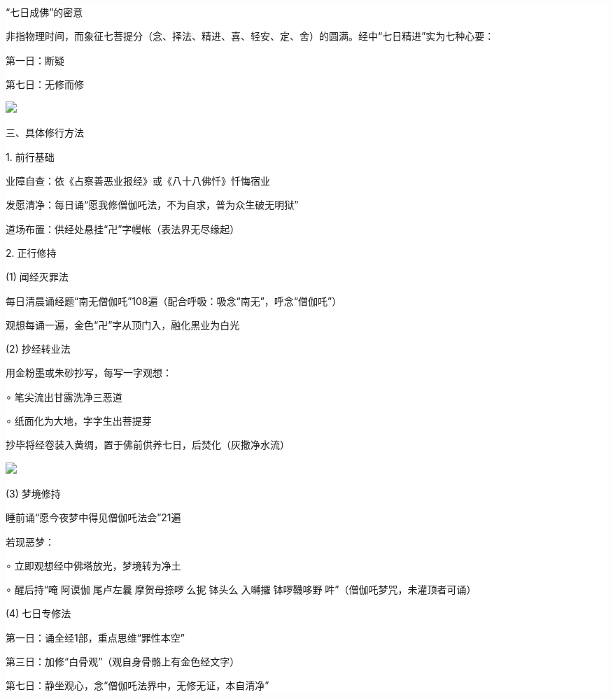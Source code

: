   


“七日成佛”的密意

非指物理时间，而象征七菩提分（念、择法、精进、喜、轻安、定、舍）的圆满。经中“七日精进”实为七种心要：

第一日：断疑

第七日：无修而修

<img src='https://mmbiz.qpic.cn/mmbiz_jpg/XN87iasFpOGkvj7XkGSZqJcShc7aADUY72tCEic2wYgtsCib3JI5HWQfryNUpekjw4ZuVNWOPoHp2iaQC3jqPPjnDQ/640?wx_fmt=jpeg&from=appmsg' />

  


三、具体修行方法

1\. 前行基础

业障自查：依《占察善恶业报经》或《八十八佛忏》忏悔宿业

发愿清净：每日诵“愿我修僧伽吒法，不为自求，普为众生破无明狱”

道场布置：供经处悬挂“卍”字幔帐（表法界无尽缘起）

2\. 正行修持

(1) 闻经灭罪法

每日清晨诵经题“南无僧伽吒”108遍（配合呼吸：吸念“南无”，呼念“僧伽吒”）

观想每诵一遍，金色“卍”字从顶门入，融化黑业为白光

(2) 抄经转业法

用金粉墨或朱砂抄写，每写一字观想：

∘ 笔尖流出甘露洗净三恶道

∘ 纸面化为大地，字字生出菩提芽

抄毕将经卷装入黄绸，置于佛前供养七日，后焚化（灰撒净水流）

<img src='https://mmbiz.qpic.cn/mmbiz_jpg/XN87iasFpOGkvj7XkGSZqJcShc7aADUY7fu2F9z0CybD3ZsRwicONo8ibWodclYzhDzGtaabybbSGwIfXlqXqNgiaA/640?wx_fmt=jpeg&from=appmsg' />

  


(3) 梦境修持

睡前诵“愿今夜梦中得见僧伽吒法会”21遍

若现恶梦：

∘ 立即观想经中佛塔放光，梦境转为净土

∘ 醒后持“唵 阿谟伽 尾卢左曩 摩贺母捺啰 么抳 钵头么 入嚩攞 钵啰韈哆野 吽”（僧伽吒梦咒，未灌顶者可诵）

(4) 七日专修法

第一日：诵全经1部，重点思维“罪性本空”

第三日：加修“白骨观”（观自身骨骼上有金色经文字）

第七日：静坐观心，念“僧伽吒法界中，无修无证，本自清净”
